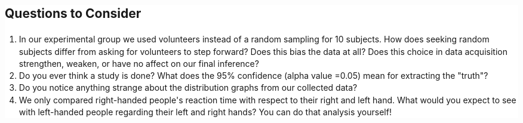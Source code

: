 ## Questions to Consider

1. In our experimental group we used volunteers instead of a random sampling for 10 subjects. How does seeking random subjects differ from asking for volunteers to step forward? Does this bias the data at all? Does this choice in data acquisition strengthen, weaken, or have no affect on our final inference? 
  2. Do you ever think a study is done? What does the 95% confidence (alpha value =0.05) mean for extracting the "truth"? 
  3. Do you notice anything strange about the distribution graphs from our collected data? 
  4. We only compared right-handed people's reaction time with respect to their right and left hand. What would you expect to see with left-handed people regarding their left and right hands? You can do that analysis yourself! 
